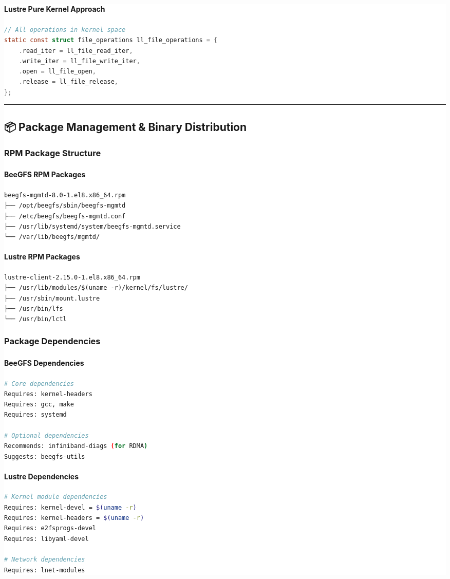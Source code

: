 #### Lustre Pure Kernel Approach
```c
// All operations in kernel space
static const struct file_operations ll_file_operations = {
    .read_iter = ll_file_read_iter,
    .write_iter = ll_file_write_iter,
    .open = ll_file_open,
    .release = ll_file_release,
};
```

---

## 📦 Package Management & Binary Distribution

### RPM Package Structure

#### BeeGFS RPM Packages
```
beegfs-mgmtd-8.0-1.el8.x86_64.rpm
├── /opt/beegfs/sbin/beegfs-mgmtd
├── /etc/beegfs/beegfs-mgmtd.conf
├── /usr/lib/systemd/system/beegfs-mgmtd.service
└── /var/lib/beegfs/mgmtd/
```

#### Lustre RPM Packages
```
lustre-client-2.15.0-1.el8.x86_64.rpm
├── /usr/lib/modules/$(uname -r)/kernel/fs/lustre/
├── /usr/sbin/mount.lustre
├── /usr/bin/lfs
└── /usr/bin/lctl
```

### Package Dependencies

#### BeeGFS Dependencies
```bash
# Core dependencies
Requires: kernel-headers
Requires: gcc, make
Requires: systemd

# Optional dependencies
Recommends: infiniband-diags (for RDMA)
Suggests: beegfs-utils
```

#### Lustre Dependencies
```bash
# Kernel module dependencies
Requires: kernel-devel = $(uname -r)
Requires: kernel-headers = $(uname -r)
Requires: e2fsprogs-devel
Requires: libyaml-devel

# Network dependencies
Requires: lnet-modules
```
